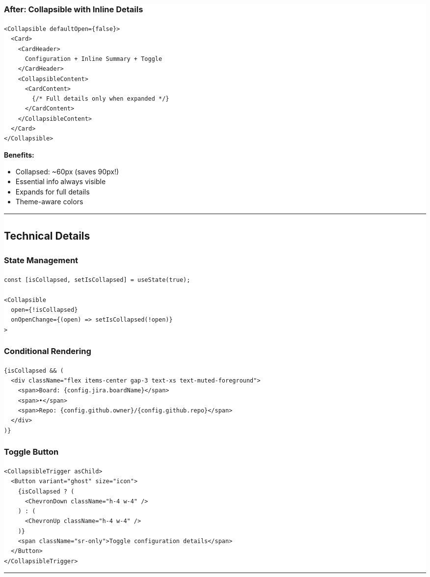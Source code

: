 ### **After: Collapsible with Inline Details**
```tsx
<Collapsible defaultOpen={false}>
  <Card>
    <CardHeader>
      Configuration + Inline Summary + Toggle
    </CardHeader>
    <CollapsibleContent>
      <CardContent>
        {/* Full details only when expanded */}
      </CardContent>
    </CollapsibleContent>
  </Card>
</Collapsible>
```

**Benefits:**
- Collapsed: ~60px (saves 90px!)
- Essential info always visible
- Expands for full details
- Theme-aware colors

---

## Technical Details

### **State Management**
```tsx
const [isCollapsed, setIsCollapsed] = useState(true);

<Collapsible 
  open={!isCollapsed} 
  onOpenChange={(open) => setIsCollapsed(!open)}
>
```

### **Conditional Rendering**
```tsx
{isCollapsed && (
  <div className="flex items-center gap-3 text-xs text-muted-foreground">
    <span>Board: {config.jira.boardName}</span>
    <span>•</span>
    <span>Repo: {config.github.owner}/{config.github.repo}</span>
  </div>
)}
```

### **Toggle Button**
```tsx
<CollapsibleTrigger asChild>
  <Button variant="ghost" size="icon">
    {isCollapsed ? (
      <ChevronDown className="h-4 w-4" />
    ) : (
      <ChevronUp className="h-4 w-4" />
    )}
    <span className="sr-only">Toggle configuration details</span>
  </Button>
</CollapsibleTrigger>
```

---